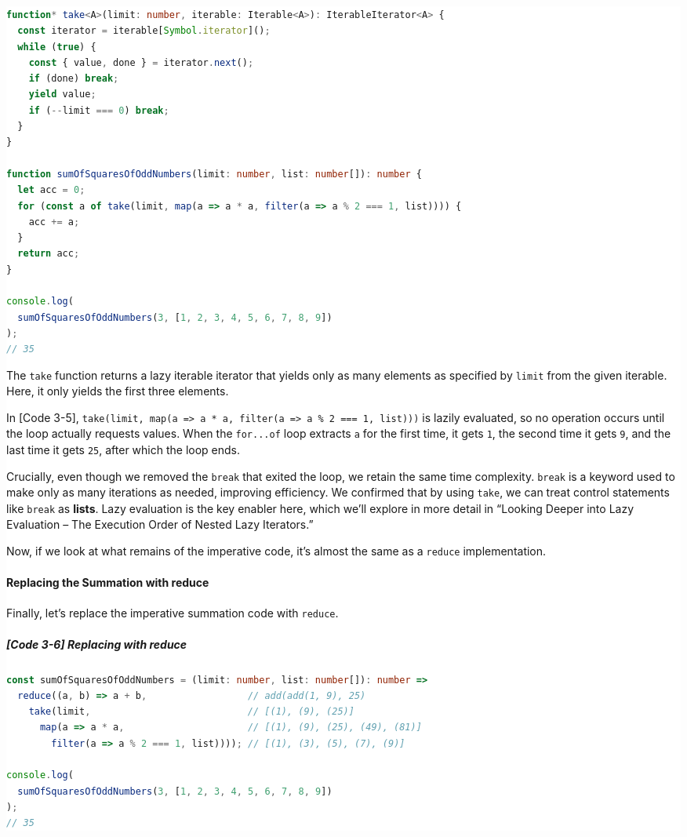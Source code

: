 ```typescript
function* take<A>(limit: number, iterable: Iterable<A>): IterableIterator<A> {
  const iterator = iterable[Symbol.iterator]();
  while (true) {
    const { value, done } = iterator.next();
    if (done) break;
    yield value;
    if (--limit === 0) break;
  }
}

function sumOfSquaresOfOddNumbers(limit: number, list: number[]): number {
  let acc = 0;
  for (const a of take(limit, map(a => a * a, filter(a => a % 2 === 1, list)))) {
    acc += a;
  }
  return acc;
}

console.log(
  sumOfSquaresOfOddNumbers(3, [1, 2, 3, 4, 5, 6, 7, 8, 9])
);
// 35
```

The `take` function returns a lazy iterable iterator that yields only as many elements as specified by `limit` from the given iterable. Here, it only yields the first three elements.

In [Code 3-5], `take(limit, map(a => a * a, filter(a => a % 2 === 1, list)))` is lazily evaluated, so no operation occurs until the loop actually requests values. When the `for...of` loop extracts `a` for the first time, it gets `1`, the second time it gets `9`, and the last time it gets `25`, after which the loop ends.

Crucially, even though we removed the `break` that exited the loop, we retain the same time complexity. `break` is a keyword used to make only as many iterations as needed, improving efficiency. We confirmed that by using `take`, we can treat control statements like `break` as **lists**. Lazy evaluation is the key enabler here, which we’ll explore in more detail in “Looking Deeper into Lazy Evaluation – The Execution Order of Nested Lazy Iterators.”

Now, if we look at what remains of the imperative code, it’s almost the same as a `reduce` implementation.

#### Replacing the Summation with reduce

Finally, let’s replace the imperative summation code with `reduce`.

##### [Code 3-6] Replacing with reduce

```typescript
const sumOfSquaresOfOddNumbers = (limit: number, list: number[]): number => 
  reduce((a, b) => a + b,                  // add(add(1, 9), 25)
    take(limit,                            // [(1), (9), (25)]
      map(a => a * a,                      // [(1), (9), (25), (49), (81)]
        filter(a => a % 2 === 1, list)))); // [(1), (3), (5), (7), (9)]

console.log(
  sumOfSquaresOfOddNumbers(3, [1, 2, 3, 4, 5, 6, 7, 8, 9])
);
// 35
```


[^6]: In Scheme, the single quote (`'`) represents the `quote` operator, indicating that the following expression should not be evaluated but treated as a literal list. In other words, `'` creates a list. For example, `(1 2 3)` could be interpreted as a function call, but putting `'` in front of it turns it into a list whose elements are not evaluated. To recap, `(* 2 2)` as a function call evaluates to 4, whereas `'(1 2 3)` is data, a list structure, not a function call.